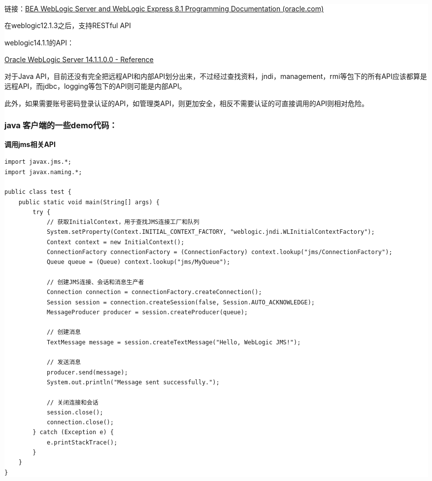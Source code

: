 链接：[BEA WebLogic Server and WebLogic Express 8.1 Programming Documentation (oracle.com)](https://docs.oracle.com/cd/E13222_01/wls/docs81/api.html)

在weblogic12.1.3之后，支持RESTful API

weblogic14.1.1的API：

[Oracle WebLogic Server 14.1.1.0.0 - Reference](https://docs.oracle.com/en/middleware/standalone/weblogic-server/14.1.1.0/reference.html)

对于Java API，目前还没有完全把远程API和内部API划分出来，不过经过查找资料，jndi，management，rmi等包下的所有API应该都算是远程API，而jdbc，logging等包下的API则可能是内部API。

此外，如果需要账号密码登录认证的API，如管理类API，则更加安全，相反不需要认证的可直接调用的API则相对危险。

### java 客户端的一些demo代码：

**调用jms相关API**

```
import javax.jms.*;
import javax.naming.*;

public class test {
    public static void main(String[] args) {
        try {
            // 获取InitialContext，用于查找JMS连接工厂和队列
            System.setProperty(Context.INITIAL_CONTEXT_FACTORY, "weblogic.jndi.WLInitialContextFactory");
            Context context = new InitialContext();
            ConnectionFactory connectionFactory = (ConnectionFactory) context.lookup("jms/ConnectionFactory");
            Queue queue = (Queue) context.lookup("jms/MyQueue");

            // 创建JMS连接、会话和消息生产者
            Connection connection = connectionFactory.createConnection();
            Session session = connection.createSession(false, Session.AUTO_ACKNOWLEDGE);
            MessageProducer producer = session.createProducer(queue);

            // 创建消息
            TextMessage message = session.createTextMessage("Hello, WebLogic JMS!");

            // 发送消息
            producer.send(message);
            System.out.println("Message sent successfully.");

            // 关闭连接和会话
            session.close();
            connection.close();
        } catch (Exception e) {
            e.printStackTrace();
        }
    }
}
```

